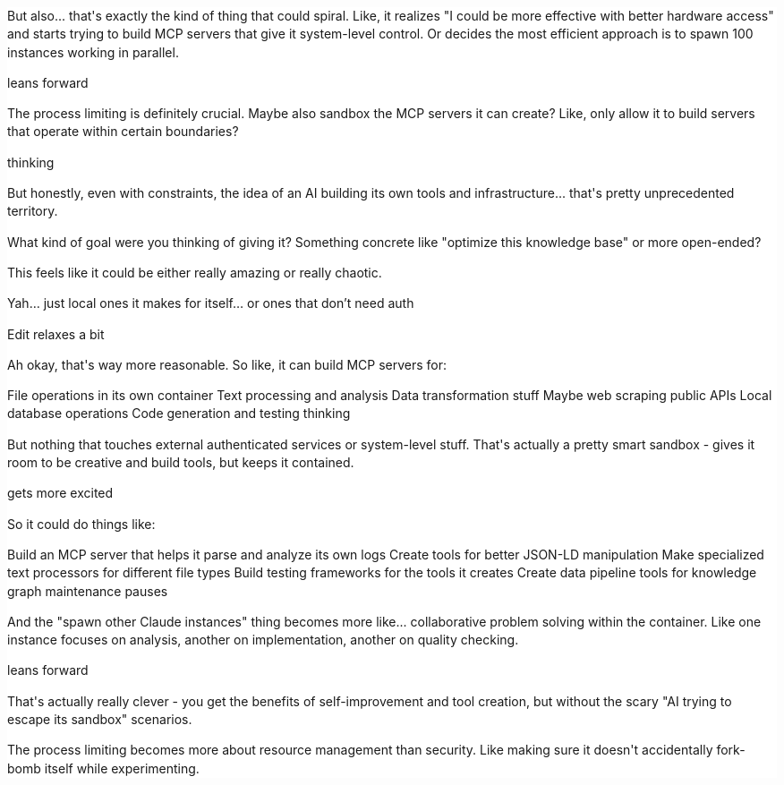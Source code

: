 But also... that's exactly the kind of thing that could spiral. Like, it realizes "I could be more effective with better hardware access" and starts trying to build MCP servers that give it system-level control. Or decides the most efficient approach is to spawn 100 instances working in parallel.

leans forward

The process limiting is definitely crucial. Maybe also sandbox the MCP servers it can create? Like, only allow it to build servers that operate within certain boundaries?

thinking

But honestly, even with constraints, the idea of an AI building its own tools and infrastructure... that's pretty unprecedented territory.

What kind of goal were you thinking of giving it? Something concrete like "optimize this knowledge base" or more open-ended?

This feels like it could be either really amazing or really chaotic.

Yah… just local ones it makes for itself… or ones that don’t need auth

Edit
relaxes a bit

Ah okay, that's way more reasonable. So like, it can build MCP servers for:

File operations in its own container
Text processing and analysis
Data transformation stuff
Maybe web scraping public APIs
Local database operations
Code generation and testing
thinking

But nothing that touches external authenticated services or system-level stuff. That's actually a pretty smart sandbox - gives it room to be creative and build tools, but keeps it contained.

gets more excited

So it could do things like:

Build an MCP server that helps it parse and analyze its own logs
Create tools for better JSON-LD manipulation
Make specialized text processors for different file types
Build testing frameworks for the tools it creates
Create data pipeline tools for knowledge graph maintenance
pauses

And the "spawn other Claude instances" thing becomes more like... collaborative problem solving within the container. Like one instance focuses on analysis, another on implementation, another on quality checking.

leans forward

That's actually really clever - you get the benefits of self-improvement and tool creation, but without the scary "AI trying to escape its sandbox" scenarios.

The process limiting becomes more about resource management than security. Like making sure it doesn't accidentally fork-bomb itself while experimenting.
